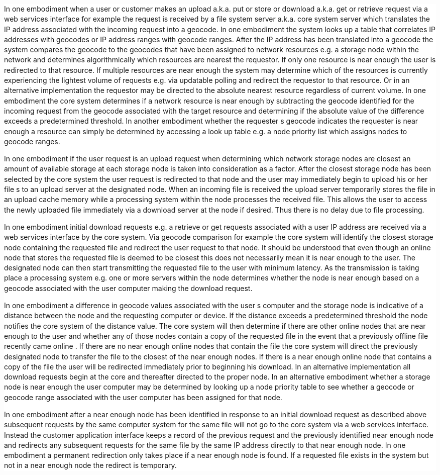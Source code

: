 In one embodiment when a user or customer makes an upload a.k.a. put or store or download a.k.a. get or retrieve request via a web services interface for example the request is received by a file system server a.k.a. core system server which translates the IP address associated with the incoming request into a geocode. In one embodiment the system looks up a table that correlates IP addresses with geocodes or IP address ranges with geocode ranges. After the IP address has been translated into a geocode the system compares the geocode to the geocodes that have been assigned to network resources e.g. a storage node within the network and determines algorithmically which resources are nearest the requestor. If only one resource is near enough the user is redirected to that resource. If multiple resources are near enough the system may determine which of the resources is currently experiencing the lightest volume of requests e.g. via updatable polling and redirect the requestor to that resource. Or in an alternative implementation the requestor may be directed to the absolute nearest resource regardless of current volume. In one embodiment the core system determines if a network resource is near enough by subtracting the geocode identified for the incoming request from the geocode associated with the target resource and determining if the absolute value of the difference exceeds a predetermined threshold. In another embodiment whether the requester s geocode indicates the requester is near enough a resource can simply be determined by accessing a look up table e.g. a node priority list which assigns nodes to geocode ranges.

In one embodiment if the user request is an upload request when determining which network storage nodes are closest an amount of available storage at each storage node is taken into consideration as a factor. After the closest storage node has been selected by the core system the user request is redirected to that node and the user may immediately begin to upload his or her file s to an upload server at the designated node. When an incoming file is received the upload server temporarily stores the file in an upload cache memory while a processing system within the node processes the received file. This allows the user to access the newly uploaded file immediately via a download server at the node if desired. Thus there is no delay due to file processing.

In one embodiment initial download requests e.g. a retrieve or get requests associated with a user IP address are received via a web services interface by the core system. Via geocode comparison for example the core system will identify the closest storage node containing the requested file and redirect the user request to that node. It should be understood that even though an online node that stores the requested file is deemed to be closest this does not necessarily mean it is near enough to the user. The designated node can then start transmitting the requested file to the user with minimum latency. As the transmission is taking place a processing system e.g. one or more servers within the node determines whether the node is near enough based on a geocode associated with the user computer making the download request.

In one embodiment a difference in geocode values associated with the user s computer and the storage node is indicative of a distance between the node and the requesting computer or device. If the distance exceeds a predetermined threshold the node notifies the core system of the distance value. The core system will then determine if there are other online nodes that are near enough to the user and whether any of those nodes contain a copy of the requested file in the event that a previously offline file recently came online . If there are no near enough online nodes that contain the file the core system will direct the previously designated node to transfer the file to the closest of the near enough nodes. If there is a near enough online node that contains a copy of the file the user will be redirected immediately prior to beginning his download. In an alternative implementation all download requests begin at the core and thereafter directed to the proper node. In an alternative embodiment whether a storage node is near enough the user computer may be determined by looking up a node priority table to see whether a geocode or geocode range associated with the user computer has been assigned for that node.

In one embodiment after a near enough node has been identified in response to an initial download request as described above subsequent requests by the same computer system for the same file will not go to the core system via a web services interface. Instead the customer application interface keeps a record of the previous request and the previously identified near enough node and redirects any subsequent requests for the same file by the same IP address directly to that near enough node. In one embodiment a permanent redirection only takes place if a near enough node is found. If a requested file exists in the system but not in a near enough node the redirect is temporary.
